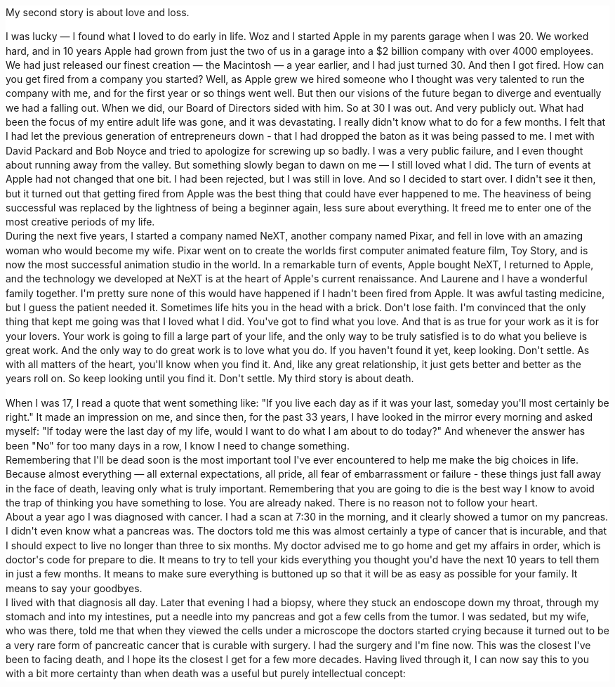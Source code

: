 My second story is about love and loss.

I was lucky — I found what I loved to do early in life. Woz and I started Apple in my parents garage when I was 20. We worked hard, and in 10 years Apple had grown from just the two of us in a garage into a $2 billion company with over 4000 employees. We had just released our finest creation — the Macintosh — a year earlier, and I had just turned 30. And then I got fired. How can you get fired from a company you started? Well, as Apple grew we hired someone who I thought was very talented to run the company with me, and for the first year or so things went well. But then our visions of the future began to diverge and eventually we had a falling out. When we did, our Board of Directors sided with him. So at 30 I was out. And very publicly out. What had been the focus of my entire adult life was gone, and it was devastating.
I really didn't know what to do for a few months. I felt that I had let the previous generation of entrepreneurs down - that I had dropped the baton as it was being passed to me. I met with David Packard and Bob Noyce and tried to apologize for screwing up so badly. I was a very public failure, and I even thought about running away from the valley. But something slowly began to dawn on me — I still loved what I did. The turn of events at Apple had not changed that one bit. I had been rejected, but I was still in love. And so I decided to start over.
I didn't see it then, but it turned out that getting fired from Apple was the best thing that could have ever happened to me. The heaviness of being successful was replaced by the lightness of being a beginner again, less sure about everything. It freed me to enter one of the most creative periods of my life.  
During the next five years, I started a company named NeXT, another company named Pixar, and fell in love with an amazing woman who would become my wife. Pixar went on to create the worlds first computer animated feature film, Toy Story, and is now the most successful animation studio in the world. In a remarkable turn of events, Apple bought NeXT, I returned to Apple, and the technology we developed at NeXT is at the heart of Apple's current renaissance. And Laurene and I have a wonderful family together.
I'm pretty sure none of this would have happened if I hadn't been fired from Apple. It was awful tasting medicine, but I guess the patient needed it. Sometimes life hits you in the head with a brick. Don't lose faith. I'm convinced that the only thing that kept me going was that I loved what I did. You've got to find what you love. And that is as true for your work as it is for your lovers. Your work is going to fill a large part of your life, and the only way to be truly satisfied is to do what you believe is great work. And the only way to do great work is to love what you do. If you haven't found it yet, keep looking. Don't settle. As with all matters of the heart, you'll know when you find it. And, like any great relationship, it just gets better and better as the years roll on. So keep looking until you find it. Don't settle.
My third story is about death.

When I was 17, I read a quote that went something like: "If you live each day as if it was your last, someday you'll most certainly be right." It made an impression on me, and since then, for the past 33 years, I have looked in the mirror every morning and asked myself: "If today were the last day of my life, would I want to do what I am about to do today?" And whenever the answer has been "No" for too many days in a row, I know I need to change something.  
Remembering that I'll be dead soon is the most important tool I've ever encountered to help me make the big choices in life. Because almost everything — all external expectations, all pride, all fear of embarrassment or failure - these things just fall away in the face of death, leaving only what is truly important. Remembering that you are going to die is the best way I know to avoid the trap of thinking you have something to lose. You are already naked. There is no reason not to follow your heart.  
About a year ago I was diagnosed with cancer. I had a scan at 7:30 in the morning, and it clearly showed a tumor on my pancreas. I didn't even know what a pancreas was. The doctors told me this was almost certainly a type of cancer that is incurable, and that I should expect to live no longer than three to six months. My doctor advised me to go home and get my affairs in order, which is doctor's code for prepare to die. It means to try to tell your kids everything you thought you'd have the next 10 years to tell them in just a few months. It means to make sure everything is buttoned up so that it will be as easy as possible for your family. It means to say your goodbyes.  
I lived with that diagnosis all day. Later that evening I had a biopsy, where they stuck an endoscope down my throat, through my stomach and into my intestines, put a needle into my pancreas and got a few cells from the tumor. I was sedated, but my wife, who was there, told me that when they viewed the cells under a microscope the doctors started crying because it turned out to be a very rare form of pancreatic cancer that is curable with surgery. I had the surgery and I'm fine now.
This was the closest I've been to facing death, and I hope its the closest I get for a few more decades. Having lived through it, I can now say this to you with a bit more certainty than when death was a useful but purely intellectual concept:  